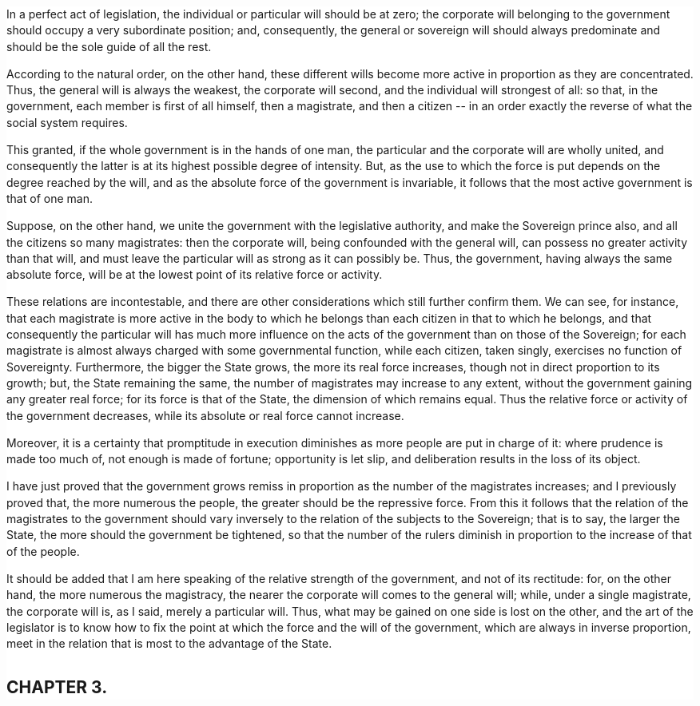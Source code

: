   In a perfect act of legislation, the individual or particular will  should be at zero; the corporate will belonging to the government should  occupy a very subordinate position; and, consequently, the general or  sovereign will should always predominate and should be the sole guide of  all the rest.  

  According to the natural order, on the other hand, these different wills  become more active in proportion as they are concentrated. Thus, the  general will is always the weakest, the corporate will second, and the  individual will strongest of all: so that, in the government, each  member is first of all himself, then a magistrate, and then a citizen --  in an order exactly the reverse of what the social system requires.  

  This granted, if the whole government is in the hands of one man, the  particular and the corporate will are wholly united, and consequently  the latter is at its highest possible degree of intensity. But, as the  use to which the force is put depends on the degree reached by the will,  and as the absolute force of the government is invariable, it follows  that the most active government is that of one man.  

  Suppose, on the other hand, we unite the government with the legislative  authority, and make the Sovereign prince also, and all the citizens so  many magistrates: then the corporate will, being confounded with the  general will, can possess no greater activity than that will, and must  leave the particular will as strong as it can possibly be. Thus, the  government, having always the same absolute force, will be at the lowest  point of its relative force or activity.  

  These relations are incontestable, and there are other considerations  which still further confirm them. We can see, for instance, that each  magistrate is more active in the body to which he belongs than each  citizen in that to which he belongs, and that consequently the  particular will has much more influence on the acts of the government  than on those of the Sovereign; for each magistrate is almost always  charged with some governmental function, while each citizen, taken  singly, exercises no function of Sovereignty. Furthermore, the bigger  the State grows, the more its real force increases, though not in direct  proportion to its growth; but, the State remaining the same, the number  of magistrates may increase to any extent, without the government  gaining any greater real force; for its force is that of the State, the  dimension of which remains equal. Thus the relative force or activity of  the government decreases, while its absolute or real force cannot  increase.  

  Moreover, it is a certainty that promptitude in execution diminishes as  more people are put in charge of it: where prudence is made too much of,  not enough is made of fortune; opportunity is let slip, and deliberation  results in the loss of its object.  

  I have just proved that the government grows remiss in proportion as the  number of the magistrates increases; and I previously proved that, the  more numerous the people, the greater should be the repressive force.  From this it follows that the relation of the magistrates to the  government should vary inversely to the relation of the subjects to the  Sovereign; that is to say, the larger the State, the more should the  government be tightened, so that the number of the rulers diminish in  proportion to the increase of that of the people.  

  It should be added that I am here speaking of the relative strength of  the government, and not of its rectitude: for, on the other hand, the  more numerous the magistracy, the nearer the corporate will comes to the  general will; while, under a single magistrate, the corporate will is,  as I said, merely a particular will. Thus, what may be gained on one  side is lost on the other, and the art of the legislator is to know how  to fix the point at which the force and the will of the government,  which are always in inverse proportion, meet in the relation that is  most to the advantage of the State.  

        
##   CHAPTER 3.
  